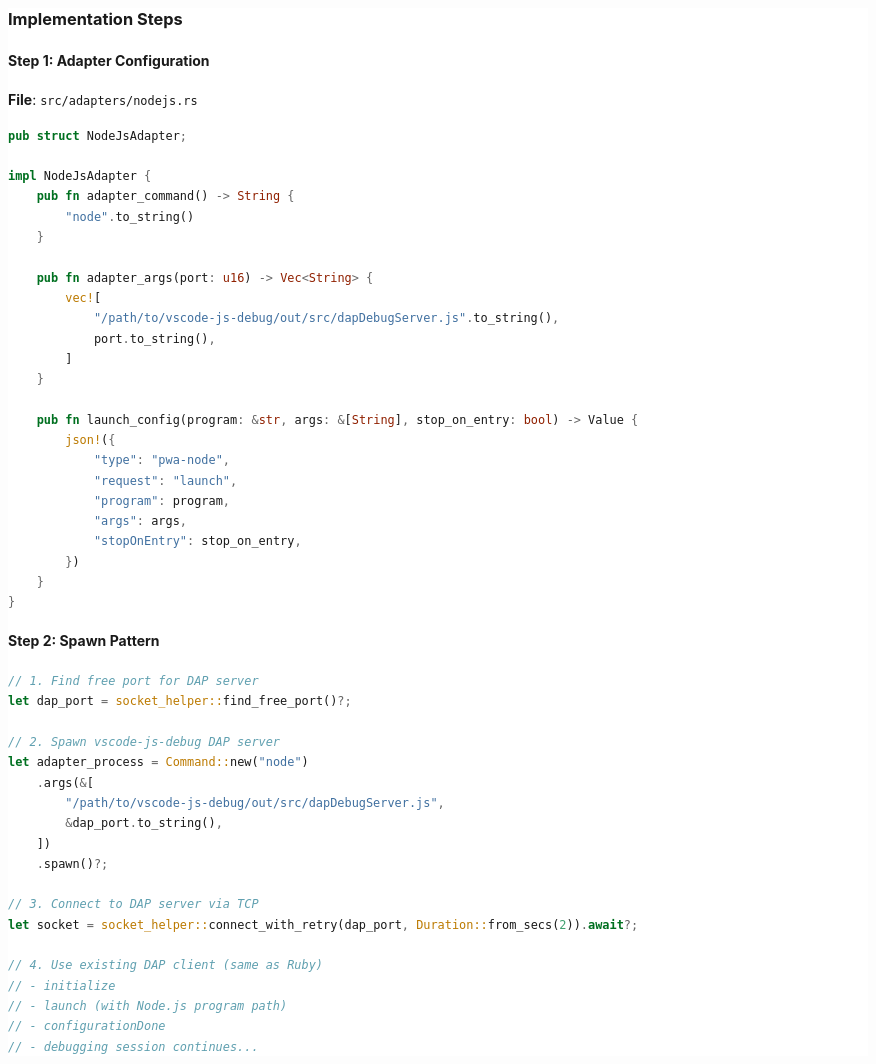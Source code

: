 ### Implementation Steps

#### Step 1: Adapter Configuration

**File**: `src/adapters/nodejs.rs`

```rust
pub struct NodeJsAdapter;

impl NodeJsAdapter {
    pub fn adapter_command() -> String {
        "node".to_string()
    }

    pub fn adapter_args(port: u16) -> Vec<String> {
        vec![
            "/path/to/vscode-js-debug/out/src/dapDebugServer.js".to_string(),
            port.to_string(),
        ]
    }

    pub fn launch_config(program: &str, args: &[String], stop_on_entry: bool) -> Value {
        json!({
            "type": "pwa-node",
            "request": "launch",
            "program": program,
            "args": args,
            "stopOnEntry": stop_on_entry,
        })
    }
}
```

#### Step 2: Spawn Pattern

```rust
// 1. Find free port for DAP server
let dap_port = socket_helper::find_free_port()?;

// 2. Spawn vscode-js-debug DAP server
let adapter_process = Command::new("node")
    .args(&[
        "/path/to/vscode-js-debug/out/src/dapDebugServer.js",
        &dap_port.to_string(),
    ])
    .spawn()?;

// 3. Connect to DAP server via TCP
let socket = socket_helper::connect_with_retry(dap_port, Duration::from_secs(2)).await?;

// 4. Use existing DAP client (same as Ruby)
// - initialize
// - launch (with Node.js program path)
// - configurationDone
// - debugging session continues...
```
